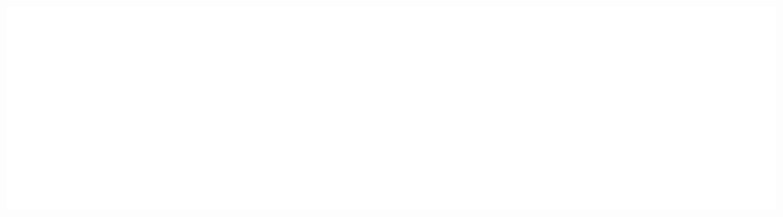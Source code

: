   <img align="center" width="49%" src="./iso_calender.svg" />
</a>

<a href="https://github.com/davidsbond">
    <img align="center" width="49%" src="./issue_pr_lang.svg" />
</a>

<a href="https://github.com/davidsbond">